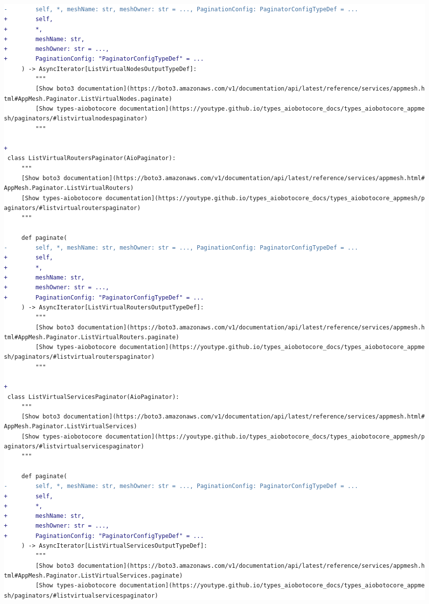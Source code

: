 ```diff
-        self, *, meshName: str, meshOwner: str = ..., PaginationConfig: PaginatorConfigTypeDef = ...
+        self,
+        *,
+        meshName: str,
+        meshOwner: str = ...,
+        PaginationConfig: "PaginatorConfigTypeDef" = ...
     ) -> AsyncIterator[ListVirtualNodesOutputTypeDef]:
         """
         [Show boto3 documentation](https://boto3.amazonaws.com/v1/documentation/api/latest/reference/services/appmesh.html#AppMesh.Paginator.ListVirtualNodes.paginate)
         [Show types-aiobotocore documentation](https://youtype.github.io/types_aiobotocore_docs/types_aiobotocore_appmesh/paginators/#listvirtualnodespaginator)
         """
 
+
 class ListVirtualRoutersPaginator(AioPaginator):
     """
     [Show boto3 documentation](https://boto3.amazonaws.com/v1/documentation/api/latest/reference/services/appmesh.html#AppMesh.Paginator.ListVirtualRouters)
     [Show types-aiobotocore documentation](https://youtype.github.io/types_aiobotocore_docs/types_aiobotocore_appmesh/paginators/#listvirtualrouterspaginator)
     """
 
     def paginate(
-        self, *, meshName: str, meshOwner: str = ..., PaginationConfig: PaginatorConfigTypeDef = ...
+        self,
+        *,
+        meshName: str,
+        meshOwner: str = ...,
+        PaginationConfig: "PaginatorConfigTypeDef" = ...
     ) -> AsyncIterator[ListVirtualRoutersOutputTypeDef]:
         """
         [Show boto3 documentation](https://boto3.amazonaws.com/v1/documentation/api/latest/reference/services/appmesh.html#AppMesh.Paginator.ListVirtualRouters.paginate)
         [Show types-aiobotocore documentation](https://youtype.github.io/types_aiobotocore_docs/types_aiobotocore_appmesh/paginators/#listvirtualrouterspaginator)
         """
 
+
 class ListVirtualServicesPaginator(AioPaginator):
     """
     [Show boto3 documentation](https://boto3.amazonaws.com/v1/documentation/api/latest/reference/services/appmesh.html#AppMesh.Paginator.ListVirtualServices)
     [Show types-aiobotocore documentation](https://youtype.github.io/types_aiobotocore_docs/types_aiobotocore_appmesh/paginators/#listvirtualservicespaginator)
     """
 
     def paginate(
-        self, *, meshName: str, meshOwner: str = ..., PaginationConfig: PaginatorConfigTypeDef = ...
+        self,
+        *,
+        meshName: str,
+        meshOwner: str = ...,
+        PaginationConfig: "PaginatorConfigTypeDef" = ...
     ) -> AsyncIterator[ListVirtualServicesOutputTypeDef]:
         """
         [Show boto3 documentation](https://boto3.amazonaws.com/v1/documentation/api/latest/reference/services/appmesh.html#AppMesh.Paginator.ListVirtualServices.paginate)
         [Show types-aiobotocore documentation](https://youtype.github.io/types_aiobotocore_docs/types_aiobotocore_appmesh/paginators/#listvirtualservicespaginator)
```